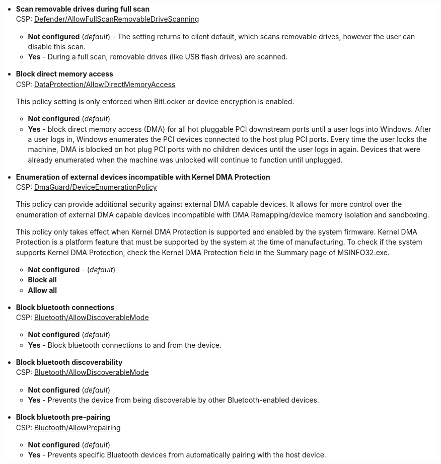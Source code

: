 - **Scan removable drives during full scan**  
  CSP: [Defender/AllowFullScanRemovableDriveScanning](/windows/client-management/mdm/policy-csp-defender#defender-allowfullscanremovabledrivescanning)

  - **Not configured** (*default*) - The setting returns to client default, which scans removable drives, however the user can disable this scan.
  - **Yes** - During a full scan, removable drives (like USB flash drives) are scanned.

- **Block direct memory access**  
  CSP: [DataProtection/AllowDirectMemoryAccess](/windows/client-management/mdm/policy-csp-dataprotection#dataprotection-allowdirectmemoryaccess)

  This policy setting is only enforced when BitLocker or device encryption is enabled.

  - **Not configured** (*default*)
  - **Yes** - block direct memory access (DMA) for all hot pluggable PCI downstream ports until a user logs into Windows. After a user logs in, Windows enumerates the PCI devices connected to the host plug PCI ports. Every time the user locks the machine, DMA is blocked on hot plug PCI ports with no children devices until the user logs in again. Devices that were already enumerated when the machine was unlocked will continue to function until unplugged.

- **Enumeration of external devices incompatible with Kernel DMA Protection**  
  CSP: [DmaGuard/DeviceEnumerationPolicy](/windows/client-management/mdm/policy-csp-dmaguard#dmaguard-deviceenumerationpolicy)

  This policy can provide additional security against external DMA capable devices. It allows for more control over the enumeration of external DMA capable devices incompatible with DMA Remapping/device memory isolation and sandboxing.

  This policy only takes effect when Kernel DMA Protection is supported and enabled by the system firmware. Kernel DMA Protection is a platform feature that must be supported by the system at the time of manufacturing. To check if the system supports Kernel DMA Protection, check the Kernel DMA Protection field in the Summary page of MSINFO32.exe.

  - **Not configured** - (*default*)
  - **Block all**
  - **Allow all**

- **Block bluetooth connections**  
  CSP: [Bluetooth/AllowDiscoverableMode](/windows/client-management/mdm/policy-csp-bluetooth#bluetooth-allowdiscoverablemode)

  - **Not configured** (*default*)
  - **Yes** - Block bluetooth connections to and from the device.

- **Block bluetooth discoverability**  
  CSP: [Bluetooth/AllowDiscoverableMode](/windows/client-management/mdm/policy-csp-bluetooth#bluetooth-allowdiscoverablemode)

  - **Not configured** (*default*)
  - **Yes** - Prevents the device from being discoverable by other Bluetooth-enabled devices.

- **Block bluetooth pre-pairing**  
  CSP: [Bluetooth/AllowPrepairing](/windows/client-management/mdm/policy-csp-bluetooth#bluetooth-allowprepairing)

  - **Not configured** (*default*)
  - **Yes** - Prevents specific Bluetooth devices from automatically pairing with the host device.
